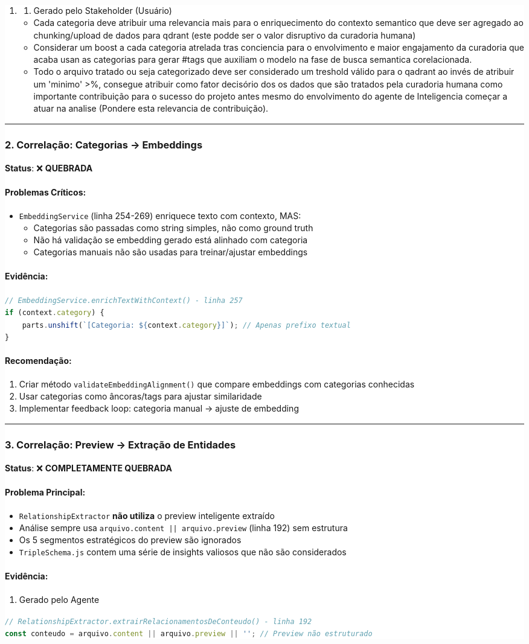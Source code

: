 1. 1. Gerado pelo Stakeholder (Usuário)
    - Cada categoria deve atribuir uma relevancia mais para o enriquecimento do contexto semantico que deve ser agregado ao chunking/upload de dados para qdrant (este podde ser o valor disruptivo da curadoria humana)
    - Considerar um boost a cada categoria atrelada tras conciencia para o envolvimento e maior engajamento da curadoria que acaba usan as categorias para gerar #tags que auxiliam o modelo na fase de busca semantica corelacionada.
    - Todo o arquivo tratado ou seja categorizado deve ser considerado um treshold válido para o qadrant ao invés de atribuir um 'minimo' >%, consegue atribuir como fator decisório dos os dados que são tratados pela curadoria humana como importante contribuição para o sucesso do projeto antes mesmo do envolvimento do agente de Inteligencia começar a atuar na analise (Pondere esta relevancia de contribuição).
---

### 2. Correlação: Categorias → Embeddings

**Status**: ❌ **QUEBRADA**

#### Problemas Críticos:
- `EmbeddingService` (linha 254-269) enriquece texto com contexto, MAS:
  - Categorias são passadas como string simples, não como ground truth
  - Não há validação se embedding gerado está alinhado com categoria
  - Categorias manuais não são usadas para treinar/ajustar embeddings

#### Evidência:

```javascript
// EmbeddingService.enrichTextWithContext() - linha 257
if (context.category) {
    parts.unshift(`[Categoria: ${context.category}]`); // Apenas prefixo textual
}
```

#### Recomendação:

1. Criar método `validateEmbeddingAlignment()` que compare embeddings com categorias conhecidas
2. Usar categorias como âncoras/tags para ajustar similaridade
3. Implementar feedback loop: categoria manual → ajuste de embedding

---

### 3. Correlação: Preview → Extração de Entidades

**Status**: ❌ **COMPLETAMENTE QUEBRADA**

#### Problema Principal:
- `RelationshipExtractor` **não utiliza** o preview inteligente extraído
- Análise sempre usa `arquivo.content || arquivo.preview` (linha 192) sem estrutura
- Os 5 segmentos estratégicos do preview são ignorados
- `TripleSchema.js` contem uma série de insights valiosos que não são considerados

#### Evidência:
1. Gerado pelo Agente
```javascript
// RelationshipExtractor.extrairRelacionamentosDeConteudo() - linha 192
const conteudo = arquivo.content || arquivo.preview || ''; // Preview não estruturado
```
